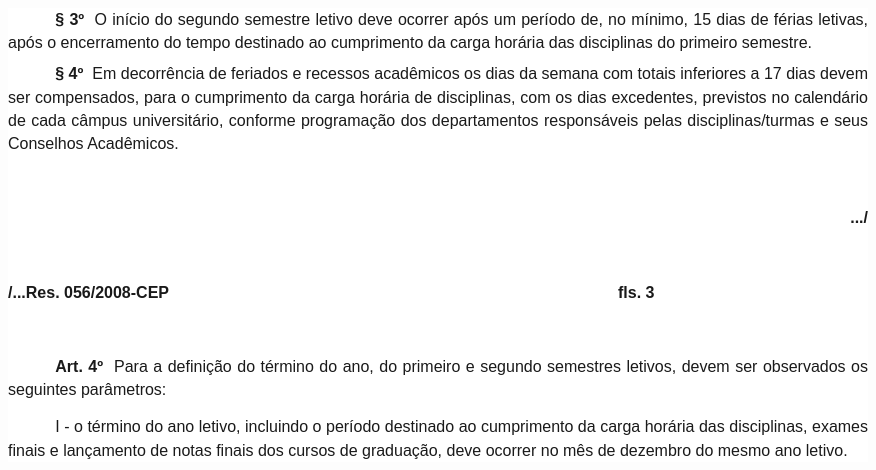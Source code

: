 <p class=MsoNormal style='margin-top:6.0pt;margin-right:0cm;margin-bottom:6.0pt;
margin-left:0cm;text-align:justify;text-indent:35.45pt;text-autospace:ideograph-numeric'><b
style='mso-bidi-font-weight:normal'><span style='font-size:12.0pt;font-family:
Arial;mso-no-proof:yes'>§&nbsp;3º</span></b><span style='font-size:12.0pt;
font-family:Arial;mso-no-proof:yes'>&nbsp;&nbsp;O início do segundo semestre
letivo deve ocorrer após um período de, no mínimo, 15 dias de férias letivas,
após o encerramento do tempo destinado ao cumprimento da carga horária das
disciplinas do primeiro semestre.<o:p></o:p></span></p>

<p class=MsoNormal style='margin-top:6.0pt;margin-right:0cm;margin-bottom:6.0pt;
margin-left:0cm;text-align:justify;text-indent:35.45pt;text-autospace:ideograph-numeric'><b
style='mso-bidi-font-weight:normal'><span style='font-size:12.0pt;font-family:
Arial;mso-no-proof:yes'>§&nbsp;4º</span></b><span style='font-size:12.0pt;
font-family:Arial;mso-no-proof:yes'>&nbsp;&nbsp;Em decorrência de feriados e
recessos acadêmicos os dias da semana com totais inferiores a 17 dias devem ser
compensados, para o cumprimento da carga horária de disciplinas, com os dias
excedentes, previstos no calendário de cada câmpus universitário, conforme
programação dos departamentos responsáveis pelas disciplinas/turmas e seus Conselhos
Acadêmicos.<o:p></o:p></span></p>

<p class=MsoNormal style='text-align:justify;text-indent:35.45pt;text-autospace:
ideograph-numeric'><b style='mso-bidi-font-weight:normal'><span
style='font-size:12.0pt;font-family:Arial;mso-no-proof:yes'><o:p>&nbsp;</o:p></span></b></p>

<p class=MsoNormal align=right style='text-align:right;text-indent:35.45pt;
text-autospace:ideograph-numeric'><b style='mso-bidi-font-weight:normal'><span
style='font-size:12.0pt;font-family:Arial;mso-no-proof:yes'>.../<o:p></o:p></span></b></p>

<p class=MsoNormal style='text-align:justify;text-indent:35.45pt;text-autospace:
ideograph-numeric'><b style='mso-bidi-font-weight:normal'><span
style='font-size:12.0pt;font-family:Arial;mso-no-proof:yes'><o:p>&nbsp;</o:p></span></b></p>

<p class=MsoNormal style='text-align:justify;text-autospace:ideograph-numeric'><b
style='mso-bidi-font-weight:normal'><span style='font-size:12.0pt;font-family:
Arial;mso-no-proof:yes'>/...Res. 056/2008-CEP<span style='mso-tab-count:9'>                                                                                                     </span>fls.
3<o:p></o:p></span></b></p>

<p class=MsoNormal style='text-align:justify;text-indent:35.45pt;text-autospace:
ideograph-numeric'><b style='mso-bidi-font-weight:normal'><span
style='font-size:12.0pt;font-family:Arial;mso-no-proof:yes'><o:p>&nbsp;</o:p></span></b></p>

<p class=MsoNormal style='text-align:justify;text-indent:35.45pt;text-autospace:
ideograph-numeric'><b style='mso-bidi-font-weight:normal'><span
style='font-size:12.0pt;font-family:Arial;mso-no-proof:yes'>Art.&nbsp;4º</span></b><span
style='font-size:12.0pt;font-family:Arial;mso-no-proof:yes'>&nbsp;&nbsp;Para a
definição do término do ano, do primeiro e segundo semestres letivos, devem ser
observados os seguintes parâmetros:<o:p></o:p></span></p>

<p class=MsoNormal style='text-align:justify;text-indent:35.45pt;text-autospace:
ideograph-numeric'><span style='font-size:12.0pt;font-family:Arial;mso-no-proof:
yes'>I&nbsp;-&nbsp;o término do ano letivo, incluindo o período destinado ao
cumprimento da carga horária das disciplinas, exames finais e lançamento de
notas finais dos cursos de graduação, deve ocorrer no mês de dezembro do mesmo
ano letivo.<o:p></o:p></span></p>
